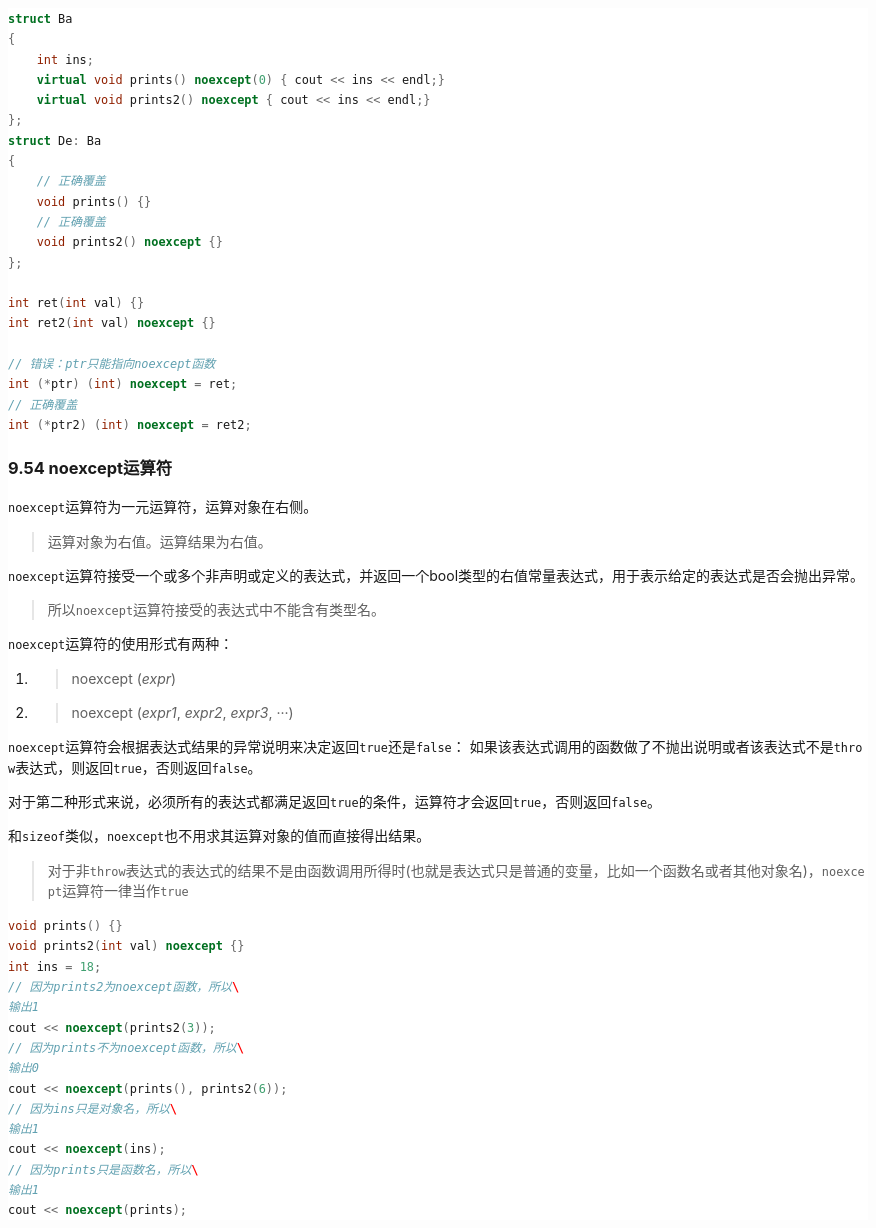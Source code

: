 ```c++
struct Ba
{
    int ins;
    virtual void prints() noexcept(0) { cout << ins << endl;}
    virtual void prints2() noexcept { cout << ins << endl;}
};
struct De: Ba
{
    // 正确覆盖
    void prints() {}
    // 正确覆盖
    void prints2() noexcept {}
};

int ret(int val) {}
int ret2(int val) noexcept {}

// 错误：ptr只能指向noexcept函数
int (*ptr) (int) noexcept = ret;
// 正确覆盖
int (*ptr2) (int) noexcept = ret2;
```

### 9.54 noexcept运算符

`noexcept`运算符为一元运算符，运算对象在右侧。
> 运算对象为右值。运算结果为右值。

`noexcept`运算符接受一个或多个非声明或定义的表达式，并返回一个bool类型的右值常量表达式，用于表示给定的表达式是否会抛出异常。

> 所以`noexcept`运算符接受的表达式中不能含有类型名。

`noexcept`运算符的使用形式有两种：
1. > noexcept (*expr*)
2. > noexcept (*expr1*, *expr2*, *expr3*, ···)

`noexcept`运算符会根据表达式结果的异常说明来决定返回`true`还是`false`：
如果该表达式调用的函数做了不抛出说明或者该表达式不是`throw`表达式，则返回`true`，否则返回`false`。

对于第二种形式来说，必须所有的表达式都满足返回`true`的条件，运算符才会返回`true`，否则返回`false`。

和`sizeof`类似，`noexcept`也不用求其运算对象的值而直接得出结果。

> 对于非`throw`表达式的表达式的结果不是由函数调用所得时(也就是表达式只是普通的变量，比如一个函数名或者其他对象名)，`noexcept`运算符一律当作`true`

```c++
void prints() {}
void prints2(int val) noexcept {}
int ins = 18;
// 因为prints2为noexcept函数，所以\
输出1
cout << noexcept(prints2(3));
// 因为prints不为noexcept函数，所以\
输出0
cout << noexcept(prints(), prints2(6));
// 因为ins只是对象名，所以\
输出1
cout << noexcept(ins);
// 因为prints只是函数名，所以\
输出1
cout << noexcept(prints);
```
